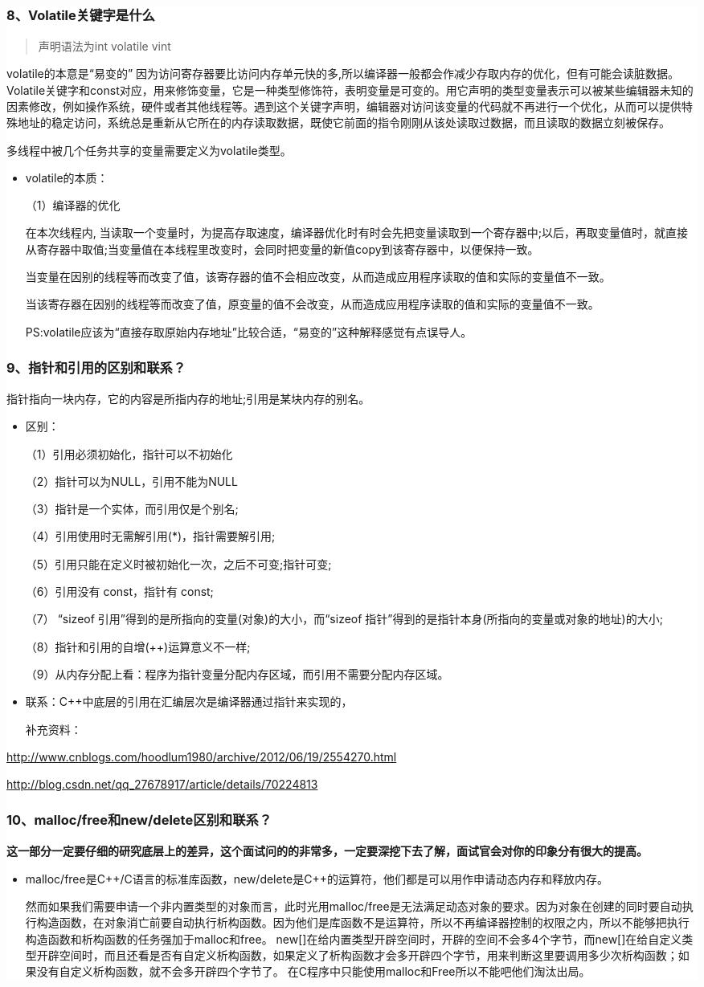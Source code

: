 ### 8、Volatile关键字是什么

> 声明语法为int volatile vint

volatile的本意是“易变的” 因为访问寄存器要比访问内存单元快的多,所以编译器一般都会作减少存取内存的优化，但有可能会读脏数据。Volatile关键字和const对应，用来修饰变量，它是一种类型修饰符，表明变量是可变的。用它声明的类型变量表示可以被某些编辑器未知的因素修改，例如操作系统，硬件或者其他线程等。遇到这个关键字声明，编辑器对访问该变量的代码就不再进行一个优化，从而可以提供特殊地址的稳定访问，系统总是重新从它所在的内存读取数据，既使它前面的指令刚刚从该处读取过数据，而且读取的数据立刻被保存。

多线程中被几个任务共享的变量需要定义为volatile类型。

- volatile的本质：

  （1）编译器的优化
    
    在本次线程内, 当读取一个变量时，为提高存取速度，编译器优化时有时会先把变量读取到一个寄存器中;以后，再取变量值时，就直接从寄存器中取值;当变量值在本线程里改变时，会同时把变量的新值copy到该寄存器中，以便保持一致。
    
    当变量在因别的线程等而改变了值，该寄存器的值不会相应改变，从而造成应用程序读取的值和实际的变量值不一致。
    
    当该寄存器在因别的线程等而改变了值，原变量的值不会改变，从而造成应用程序读取的值和实际的变量值不一致。

  PS:volatile应该为“直接存取原始内存地址”比较合适，“易变的”这种解释感觉有点误导人。

### 9、指针和引用的区别和联系？

指针指向一块内存，它的内容是所指内存的地址;引用是某块内存的别名。

- 区别：

  （1）引用必须初始化，指针可以不初始化

  （2）指针可以为NULL，引用不能为NULL

  （3）指针是一个实体，而引用仅是个别名;

  （4）引用使用时无需解引用(*)，指针需要解引用;

  （5）引用只能在定义时被初始化一次，之后不可变;指针可变;

  （6）引用没有 const，指针有 const;

  （7） “sizeof 引用”得到的是所指向的变量(对象)的大小，而“sizeof 指针”得到的是指针本身(所指向的变量或对象的地址)的大小;

  （8）指针和引用的自增(++)运算意义不一样;

  （9）从内存分配上看：程序为指针变量分配内存区域，而引用不需要分配内存区域。

- 联系：C++中底层的引用在汇编层次是编译器通过指针来实现的，

  补充资料：

http://www.cnblogs.com/hoodlum1980/archive/2012/06/19/2554270.html

http://blog.csdn.net/qq_27678917/article/details/70224813

### 10、malloc/free和new/delete区别和联系？
**这一部分一定要仔细的研究底层上的差异，这个面试问的的非常多，一定要深挖下去了解，面试官会对你的印象分有很大的提高。**

- malloc/free是C++/C语言的标准库函数，new/delete是C++的运算符，他们都是可以用作申请动态内存和释放内存。

  然而如果我们需要申请一个非内置类型的对象而言，此时光用malloc/free是无法满足动态对象的要求。因为对象在创建的同时要自动执行构造函数，在对象消亡前要自动执行析构函数。因为他们是库函数不是运算符，所以不再编译器控制的权限之内，所以不能够把执行构造函数和析构函数的任务强加于malloc和free。
new[]在给内置类型开辟空间时，开辟的空间不会多4个字节，而new[]在给自定义类型开辟空间时，而且还看是否有自定义析构函数，如果定义了析构函数才会多开辟四个字节，用来判断这里要调用多少次析构函数；如果没有自定义析构函数，就不会多开辟四个字节了。
在C程序中只能使用malloc和Free所以不能吧他们淘汰出局。
